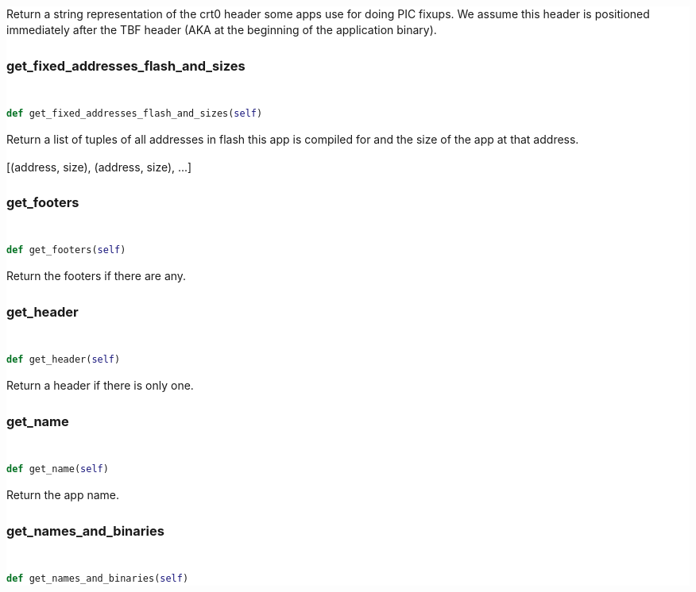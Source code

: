 

Return a string representation of the crt0 header some apps use for
doing PIC fixups. We assume this header is positioned immediately
after the TBF header (AKA at the beginning of the application binary).


### get\_fixed\_addresses\_flash\_and\_sizes
```py

def get_fixed_addresses_flash_and_sizes(self)

```



Return a list of tuples of all addresses in flash this app is compiled
for and the size of the app at that address.

[(address, size), (address, size), ...]


### get\_footers
```py

def get_footers(self)

```



Return the footers if there are any.


### get\_header
```py

def get_header(self)

```



Return a header if there is only one.


### get\_name
```py

def get_name(self)

```



Return the app name.


### get\_names\_and\_binaries
```py

def get_names_and_binaries(self)

```

